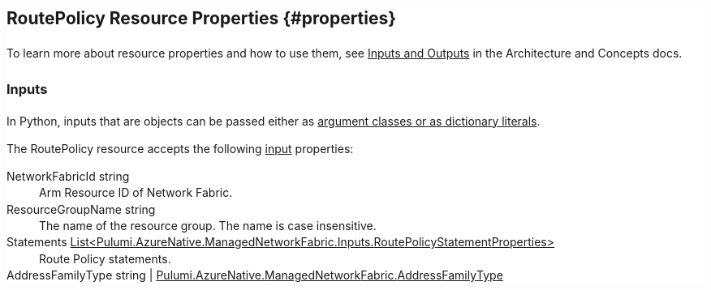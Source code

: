 </pulumi-choosable>
</div>



## RoutePolicy Resource Properties {#properties}

To learn more about resource properties and how to use them, see [Inputs and Outputs](/docs/intro/concepts/inputs-outputs) in the Architecture and Concepts docs.

### Inputs

<pulumi-choosable type="language" values="python">
<p>
In Python, inputs that are objects can be passed either as <a href="/docs/languages-sdks/python/#inputs-and-outputs">argument classes or as dictionary literals</a>.
</p>
</pulumi-choosable>

The RoutePolicy resource accepts the following [input](/docs/intro/concepts/inputs-outputs) properties:



<div>
<pulumi-choosable type="language" values="csharp">
<dl class="resources-properties"><dt class="property-required property-replacement"
            title="Required">
        <span id="networkfabricid_csharp">
<a data-swiftype-name="resource-property" data-swiftype-type="text" href="#networkfabricid_csharp" style="color: inherit; text-decoration: inherit;">Network<wbr>Fabric<wbr>Id</a>
</span>
        <span class="property-indicator"></span>
        <span class="property-type">string</span>
    </dt>
    <dd>Arm Resource ID of Network Fabric.</dd><dt class="property-required property-replacement"
            title="Required">
        <span id="resourcegroupname_csharp">
<a data-swiftype-name="resource-property" data-swiftype-type="text" href="#resourcegroupname_csharp" style="color: inherit; text-decoration: inherit;">Resource<wbr>Group<wbr>Name</a>
</span>
        <span class="property-indicator"></span>
        <span class="property-type">string</span>
    </dt>
    <dd>The name of the resource group. The name is case insensitive.</dd><dt class="property-required"
            title="Required">
        <span id="statements_csharp">
<a data-swiftype-name="resource-property" data-swiftype-type="text" href="#statements_csharp" style="color: inherit; text-decoration: inherit;">Statements</a>
</span>
        <span class="property-indicator"></span>
        <span class="property-type"><a href="#routepolicystatementproperties">List&lt;Pulumi.<wbr>Azure<wbr>Native.<wbr>Managed<wbr>Network<wbr>Fabric.<wbr>Inputs.<wbr>Route<wbr>Policy<wbr>Statement<wbr>Properties&gt;</a></span>
    </dt>
    <dd>Route Policy statements.</dd><dt class="property-optional"
            title="Optional">
        <span id="addressfamilytype_csharp">
<a data-swiftype-name="resource-property" data-swiftype-type="text" href="#addressfamilytype_csharp" style="color: inherit; text-decoration: inherit;">Address<wbr>Family<wbr>Type</a>
</span>
        <span class="property-indicator"></span>
        <span class="property-type">string | <a href="#addressfamilytype">Pulumi.<wbr>Azure<wbr>Native.<wbr>Managed<wbr>Network<wbr>Fabric.<wbr>Address<wbr>Family<wbr>Type</a></span>
    </dt>